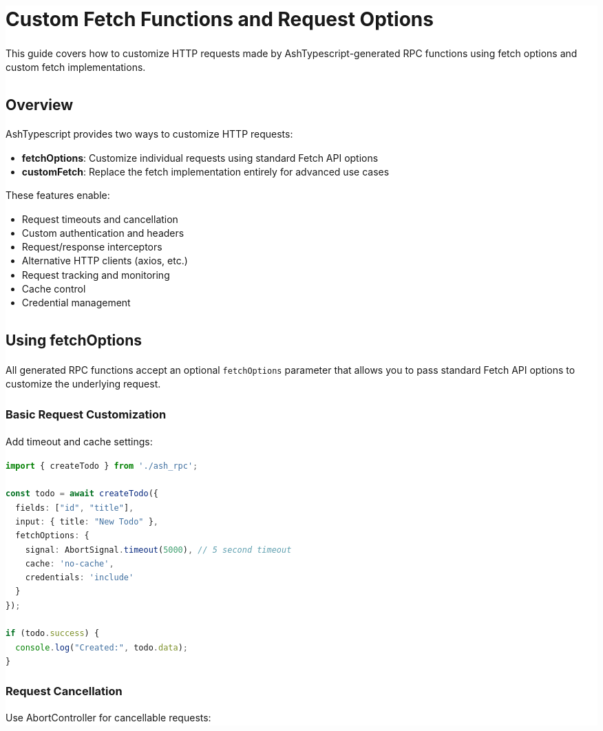 

# Custom Fetch Functions and Request Options

This guide covers how to customize HTTP requests made by AshTypescript-generated RPC functions using fetch options and custom fetch implementations.

## Overview

AshTypescript provides two ways to customize HTTP requests:
- **fetchOptions**: Customize individual requests using standard Fetch API options
- **customFetch**: Replace the fetch implementation entirely for advanced use cases

These features enable:
- Request timeouts and cancellation
- Custom authentication and headers
- Request/response interceptors
- Alternative HTTP clients (axios, etc.)
- Request tracking and monitoring
- Cache control
- Credential management

## Using fetchOptions

All generated RPC functions accept an optional `fetchOptions` parameter that allows you to pass standard Fetch API options to customize the underlying request.

### Basic Request Customization

Add timeout and cache settings:

```typescript
import { createTodo } from './ash_rpc';

const todo = await createTodo({
  fields: ["id", "title"],
  input: { title: "New Todo" },
  fetchOptions: {
    signal: AbortSignal.timeout(5000), // 5 second timeout
    cache: 'no-cache',
    credentials: 'include'
  }
});

if (todo.success) {
  console.log("Created:", todo.data);
}
```

### Request Cancellation

Use AbortController for cancellable requests:
